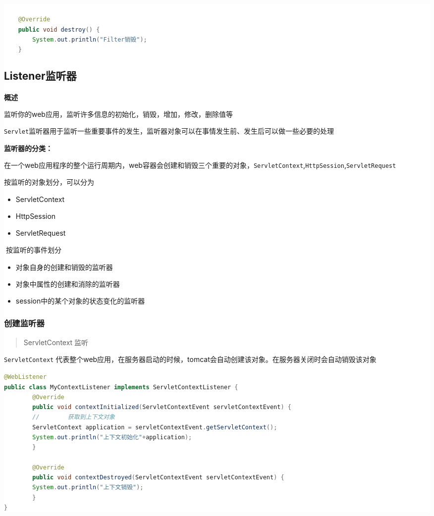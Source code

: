```java

    @Override
    public void destroy() {
        System.out.println("Filter销毁");
    }
```

## Listener监听器

**概述**

监听你的web应用，监听许多信息的初始化，销毁，增加，修改，删除值等

`Servlet`监听器用于监听一些重要事件的发生，监听器对象可以在事情发生前、发生后可以做一些必要的处理 

**监听器的分类：**

在一个web应用程序的整个运行周期内，web容器会创建和销毁三个重要的对象，`ServletContext`,`HttpSession`,`ServletRequest`

 按监听的对象划分，可以分为

- ServletContext 

- HttpSession 

- ServletRequest  

​    按监听的事件划分

- 对象自身的创建和销毁的监听器

- 对象中属性的创建和消除的监听器

- session中的某个对象的状态变化的监听器

### 创建监听器

> ServletContext 监听

`ServletContext` 代表整个web应用，在服务器启动的时候，tomcat会自动创建该对象。在服务器关闭时会自动销毁该对象

```java
@WebListener
public class MyContextListener implements ServletContextListener {
        @Override
        public void contextInitialized(ServletContextEvent servletContextEvent) {
        //        获取到上下文对象
        ServletContext application = servletContextEvent.getServletContext();
        System.out.println("上下文初始化"+application);
        }
    
        @Override
        public void contextDestroyed(ServletContextEvent servletContextEvent) {
        System.out.println("上下文销毁");
        }
}
```
